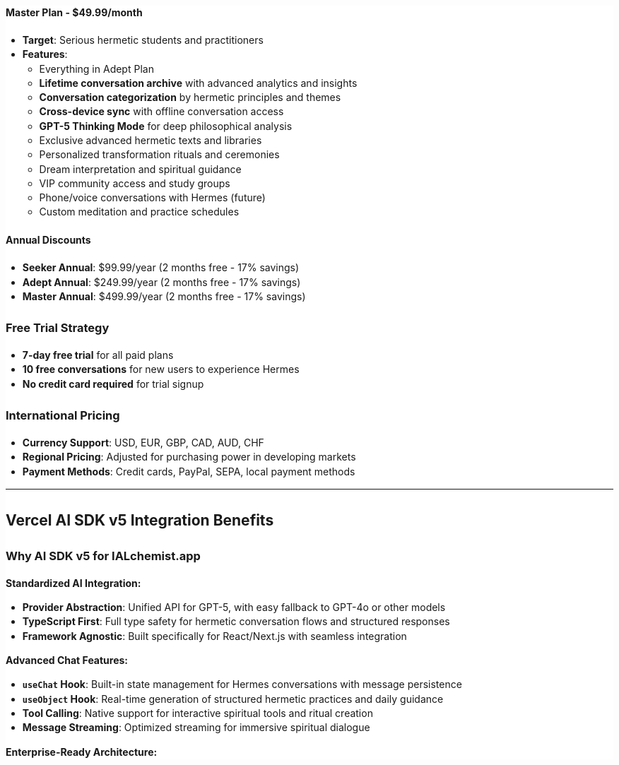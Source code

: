 #### **Master Plan - $49.99/month**

- **Target**: Serious hermetic students and practitioners
- **Features**:
  - Everything in Adept Plan
  - **Lifetime conversation archive** with advanced analytics and insights
  - **Conversation categorization** by hermetic principles and themes
  - **Cross-device sync** with offline conversation access
  - **GPT-5 Thinking Mode** for deep philosophical analysis
  - Exclusive advanced hermetic texts and libraries
  - Personalized transformation rituals and ceremonies
  - Dream interpretation and spiritual guidance
  - VIP community access and study groups
  - Phone/voice conversations with Hermes (future)
  - Custom meditation and practice schedules

#### **Annual Discounts**

- **Seeker Annual**: $99.99/year (2 months free - 17% savings)
- **Adept Annual**: $249.99/year (2 months free - 17% savings)
- **Master Annual**: $499.99/year (2 months free - 17% savings)

### Free Trial Strategy

- **7-day free trial** for all paid plans
- **10 free conversations** for new users to experience Hermes
- **No credit card required** for trial signup

### International Pricing

- **Currency Support**: USD, EUR, GBP, CAD, AUD, CHF
- **Regional Pricing**: Adjusted for purchasing power in developing markets
- **Payment Methods**: Credit cards, PayPal, SEPA, local payment methods

---

## Vercel AI SDK v5 Integration Benefits

### Why AI SDK v5 for IALchemist.app

**Standardized AI Integration:**

- **Provider Abstraction**: Unified API for GPT-5, with easy fallback to GPT-4o or other models
- **TypeScript First**: Full type safety for hermetic conversation flows and structured responses
- **Framework Agnostic**: Built specifically for React/Next.js with seamless integration

**Advanced Chat Features:**

- **`useChat` Hook**: Built-in state management for Hermes conversations with message persistence
- **`useObject` Hook**: Real-time generation of structured hermetic practices and daily guidance
- **Tool Calling**: Native support for interactive spiritual tools and ritual creation
- **Message Streaming**: Optimized streaming for immersive spiritual dialogue

**Enterprise-Ready Architecture:**
